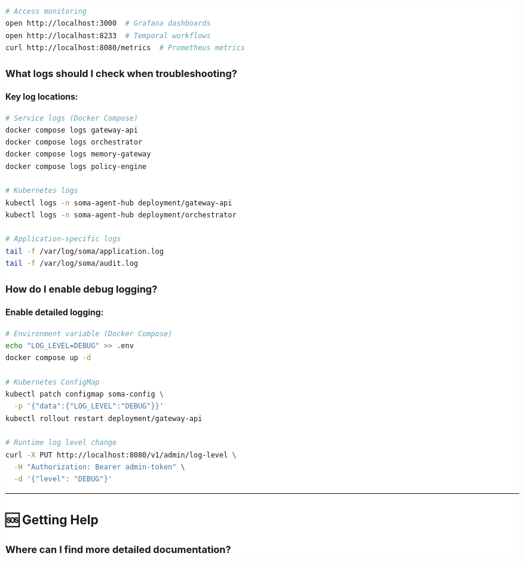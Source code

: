 ```bash
# Access monitoring
open http://localhost:3000  # Grafana dashboards
open http://localhost:8233  # Temporal workflows
curl http://localhost:8080/metrics  # Prometheus metrics
```

### What logs should I check when troubleshooting?

**Key log locations:**

```bash
# Service logs (Docker Compose)
docker compose logs gateway-api
docker compose logs orchestrator  
docker compose logs memory-gateway
docker compose logs policy-engine

# Kubernetes logs
kubectl logs -n soma-agent-hub deployment/gateway-api
kubectl logs -n soma-agent-hub deployment/orchestrator

# Application-specific logs
tail -f /var/log/soma/application.log
tail -f /var/log/soma/audit.log
```

### How do I enable debug logging?

**Enable detailed logging:**

```bash
# Environment variable (Docker Compose)
echo "LOG_LEVEL=DEBUG" >> .env
docker compose up -d

# Kubernetes ConfigMap
kubectl patch configmap soma-config \
  -p '{"data":{"LOG_LEVEL":"DEBUG"}}'
kubectl rollout restart deployment/gateway-api

# Runtime log level change
curl -X PUT http://localhost:8080/v1/admin/log-level \
  -H "Authorization: Bearer admin-token" \
  -d '{"level": "DEBUG"}'
```

---

## 🆘 Getting Help

### Where can I find more detailed documentation?
